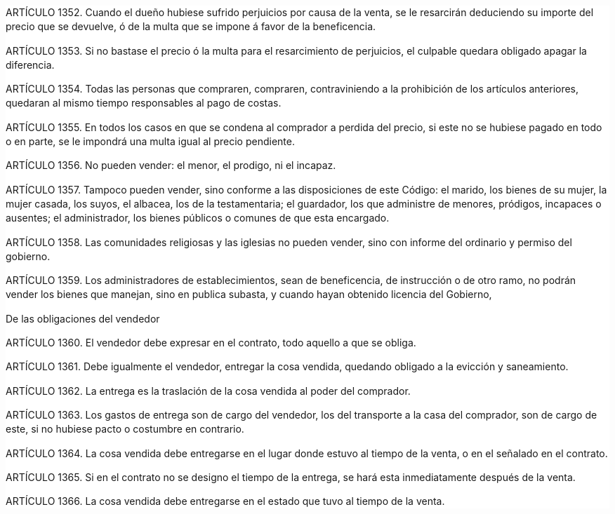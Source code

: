  
ARTÍCULO 1352. Cuando el dueño hubiese sufrido perjuicios por causa de la venta, se le 
resarcirán deduciendo su importe del precio que se devuelve, ó de la multa que se impone á
favor de la beneficencia. 

 
ARTÍCULO 1353. Si no bastase el precio ó la multa para el resarcimiento de perjuicios, el 
culpable quedara obligado apagar la diferencia. 

 
ARTÍCULO 1354. Todas las personas que compraren, compraren, contraviniendo a la 
prohibición de los artículos anteriores, quedaran al mismo tiempo responsables al pago de
costas. 

 
ARTÍCULO 1355. En todos los casos en que se condena al comprador a perdida del precio, si 
este no se hubiese pagado en todo o en parte, se le impondrá una multa igual al precio
pendiente. 

 
ARTÍCULO 1356. No pueden vender: el menor, el prodigo, ni el incapaz.  

 
ARTÍCULO 1357. Tampoco pueden vender, sino conforme a las disposiciones de este Código: 
el marido, los bienes de su mujer, la mujer casada, los suyos, el albacea, los de la
testamentaria; el guardador, los que administre de menores, pródigos, incapaces o ausentes; el
administrador, los bienes públicos o comunes de que esta encargado. 

 
ARTÍCULO 1358. Las comunidades religiosas y las iglesias no pueden vender, sino con 
informe del ordinario y permiso del gobierno. 

 
ARTÍCULO 1359. Los administradores de establecimientos, sean de beneficencia, de 
instrucción o de otro ramo, no podrán vender los bienes que manejan, sino en publica subasta,
y cuando hayan obtenido licencia del Gobierno, 

De las obligaciones del vendedor

 
ARTÍCULO 1360. El vendedor debe expresar en el contrato, todo aquello a que se obliga.  
 
 
ARTÍCULO 1361. Debe igualmente el vendedor, entregar la cosa vendida, quedando obligado 
a la evicción y saneamiento. 

 
ARTÍCULO 1362. La entrega es la traslación de la cosa vendida al poder del comprador.  

 
ARTÍCULO 1363. Los gastos de entrega son de cargo del vendedor, los del transporte a la 
casa del comprador, son de cargo de este, si no hubiese pacto o costumbre en contrario. 

 
ARTÍCULO 1364. La cosa vendida debe entregarse en el lugar donde estuvo al tiempo de la 
venta, o en el señalado en el contrato. 

 
ARTÍCULO 1365. Si en el contrato no se designo el tiempo de la entrega, se hará esta 
inmediatamente después de la venta. 

 
ARTÍCULO 1366. La cosa vendida debe entregarse en el estado que tuvo al tiempo de la 
venta.  
